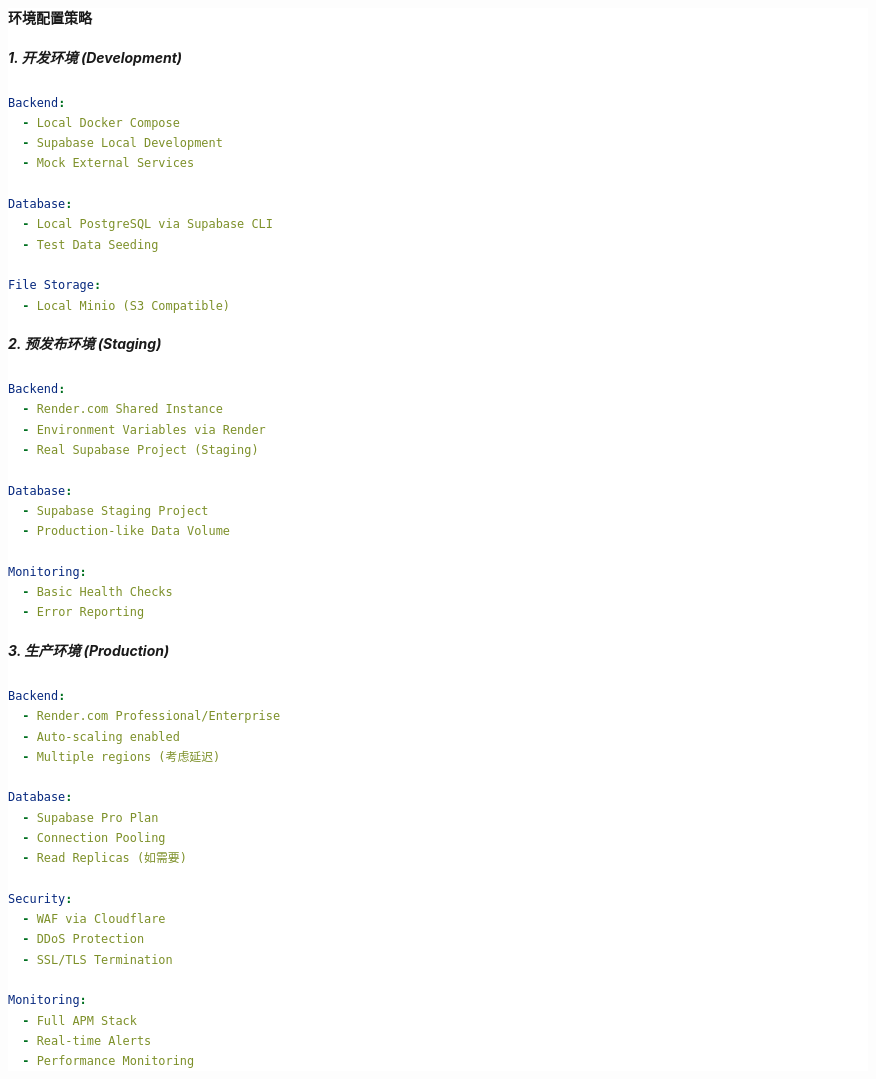 #### 环境配置策略

##### 1. 开发环境 (Development)

```yaml
Backend:
  - Local Docker Compose
  - Supabase Local Development
  - Mock External Services
  
Database:
  - Local PostgreSQL via Supabase CLI
  - Test Data Seeding
  
File Storage:
  - Local Minio (S3 Compatible)
```

##### 2. 预发布环境 (Staging)

```yaml
Backend:
  - Render.com Shared Instance
  - Environment Variables via Render
  - Real Supabase Project (Staging)
  
Database:
  - Supabase Staging Project
  - Production-like Data Volume
  
Monitoring:
  - Basic Health Checks
  - Error Reporting
```

##### 3. 生产环境 (Production)

```yaml
Backend:
  - Render.com Professional/Enterprise
  - Auto-scaling enabled
  - Multiple regions (考虑延迟)
  
Database:
  - Supabase Pro Plan
  - Connection Pooling
  - Read Replicas (如需要)
  
Security:
  - WAF via Cloudflare
  - DDoS Protection
  - SSL/TLS Termination
  
Monitoring:
  - Full APM Stack
  - Real-time Alerts
  - Performance Monitoring
```
